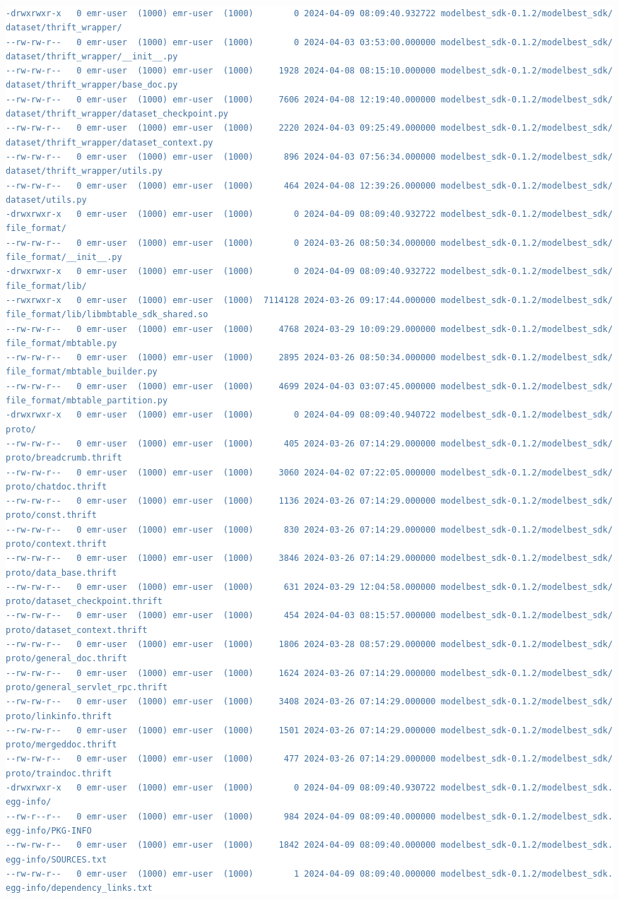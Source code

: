 ```diff
-drwxrwxr-x   0 emr-user  (1000) emr-user  (1000)        0 2024-04-09 08:09:40.932722 modelbest_sdk-0.1.2/modelbest_sdk/dataset/thrift_wrapper/
--rw-rw-r--   0 emr-user  (1000) emr-user  (1000)        0 2024-04-03 03:53:00.000000 modelbest_sdk-0.1.2/modelbest_sdk/dataset/thrift_wrapper/__init__.py
--rw-rw-r--   0 emr-user  (1000) emr-user  (1000)     1928 2024-04-08 08:15:10.000000 modelbest_sdk-0.1.2/modelbest_sdk/dataset/thrift_wrapper/base_doc.py
--rw-rw-r--   0 emr-user  (1000) emr-user  (1000)     7606 2024-04-08 12:19:40.000000 modelbest_sdk-0.1.2/modelbest_sdk/dataset/thrift_wrapper/dataset_checkpoint.py
--rw-rw-r--   0 emr-user  (1000) emr-user  (1000)     2220 2024-04-03 09:25:49.000000 modelbest_sdk-0.1.2/modelbest_sdk/dataset/thrift_wrapper/dataset_context.py
--rw-rw-r--   0 emr-user  (1000) emr-user  (1000)      896 2024-04-03 07:56:34.000000 modelbest_sdk-0.1.2/modelbest_sdk/dataset/thrift_wrapper/utils.py
--rw-rw-r--   0 emr-user  (1000) emr-user  (1000)      464 2024-04-08 12:39:26.000000 modelbest_sdk-0.1.2/modelbest_sdk/dataset/utils.py
-drwxrwxr-x   0 emr-user  (1000) emr-user  (1000)        0 2024-04-09 08:09:40.932722 modelbest_sdk-0.1.2/modelbest_sdk/file_format/
--rw-rw-r--   0 emr-user  (1000) emr-user  (1000)        0 2024-03-26 08:50:34.000000 modelbest_sdk-0.1.2/modelbest_sdk/file_format/__init__.py
-drwxrwxr-x   0 emr-user  (1000) emr-user  (1000)        0 2024-04-09 08:09:40.932722 modelbest_sdk-0.1.2/modelbest_sdk/file_format/lib/
--rwxrwxr-x   0 emr-user  (1000) emr-user  (1000)  7114128 2024-03-26 09:17:44.000000 modelbest_sdk-0.1.2/modelbest_sdk/file_format/lib/libmbtable_sdk_shared.so
--rw-rw-r--   0 emr-user  (1000) emr-user  (1000)     4768 2024-03-29 10:09:29.000000 modelbest_sdk-0.1.2/modelbest_sdk/file_format/mbtable.py
--rw-rw-r--   0 emr-user  (1000) emr-user  (1000)     2895 2024-03-26 08:50:34.000000 modelbest_sdk-0.1.2/modelbest_sdk/file_format/mbtable_builder.py
--rw-rw-r--   0 emr-user  (1000) emr-user  (1000)     4699 2024-04-03 03:07:45.000000 modelbest_sdk-0.1.2/modelbest_sdk/file_format/mbtable_partition.py
-drwxrwxr-x   0 emr-user  (1000) emr-user  (1000)        0 2024-04-09 08:09:40.940722 modelbest_sdk-0.1.2/modelbest_sdk/proto/
--rw-rw-r--   0 emr-user  (1000) emr-user  (1000)      405 2024-03-26 07:14:29.000000 modelbest_sdk-0.1.2/modelbest_sdk/proto/breadcrumb.thrift
--rw-rw-r--   0 emr-user  (1000) emr-user  (1000)     3060 2024-04-02 07:22:05.000000 modelbest_sdk-0.1.2/modelbest_sdk/proto/chatdoc.thrift
--rw-rw-r--   0 emr-user  (1000) emr-user  (1000)     1136 2024-03-26 07:14:29.000000 modelbest_sdk-0.1.2/modelbest_sdk/proto/const.thrift
--rw-rw-r--   0 emr-user  (1000) emr-user  (1000)      830 2024-03-26 07:14:29.000000 modelbest_sdk-0.1.2/modelbest_sdk/proto/context.thrift
--rw-rw-r--   0 emr-user  (1000) emr-user  (1000)     3846 2024-03-26 07:14:29.000000 modelbest_sdk-0.1.2/modelbest_sdk/proto/data_base.thrift
--rw-rw-r--   0 emr-user  (1000) emr-user  (1000)      631 2024-03-29 12:04:58.000000 modelbest_sdk-0.1.2/modelbest_sdk/proto/dataset_checkpoint.thrift
--rw-rw-r--   0 emr-user  (1000) emr-user  (1000)      454 2024-04-03 08:15:57.000000 modelbest_sdk-0.1.2/modelbest_sdk/proto/dataset_context.thrift
--rw-rw-r--   0 emr-user  (1000) emr-user  (1000)     1806 2024-03-28 08:57:29.000000 modelbest_sdk-0.1.2/modelbest_sdk/proto/general_doc.thrift
--rw-rw-r--   0 emr-user  (1000) emr-user  (1000)     1624 2024-03-26 07:14:29.000000 modelbest_sdk-0.1.2/modelbest_sdk/proto/general_servlet_rpc.thrift
--rw-rw-r--   0 emr-user  (1000) emr-user  (1000)     3408 2024-03-26 07:14:29.000000 modelbest_sdk-0.1.2/modelbest_sdk/proto/linkinfo.thrift
--rw-rw-r--   0 emr-user  (1000) emr-user  (1000)     1501 2024-03-26 07:14:29.000000 modelbest_sdk-0.1.2/modelbest_sdk/proto/mergeddoc.thrift
--rw-rw-r--   0 emr-user  (1000) emr-user  (1000)      477 2024-03-26 07:14:29.000000 modelbest_sdk-0.1.2/modelbest_sdk/proto/traindoc.thrift
-drwxrwxr-x   0 emr-user  (1000) emr-user  (1000)        0 2024-04-09 08:09:40.930722 modelbest_sdk-0.1.2/modelbest_sdk.egg-info/
--rw-r--r--   0 emr-user  (1000) emr-user  (1000)      984 2024-04-09 08:09:40.000000 modelbest_sdk-0.1.2/modelbest_sdk.egg-info/PKG-INFO
--rw-rw-r--   0 emr-user  (1000) emr-user  (1000)     1842 2024-04-09 08:09:40.000000 modelbest_sdk-0.1.2/modelbest_sdk.egg-info/SOURCES.txt
--rw-rw-r--   0 emr-user  (1000) emr-user  (1000)        1 2024-04-09 08:09:40.000000 modelbest_sdk-0.1.2/modelbest_sdk.egg-info/dependency_links.txt
```